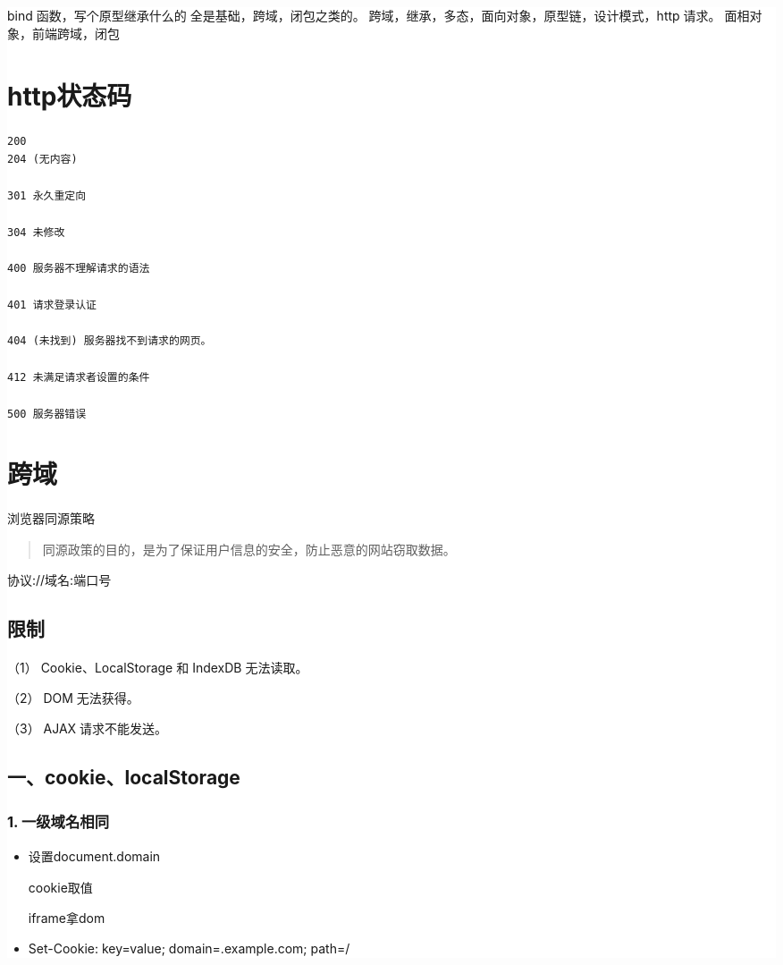 bind 函数，写个原型继承什么的
全是基础，跨域，闭包之类的。
跨域，继承，多态，面向对象，原型链，设计模式，http 请求。
面相对象，前端跨域，闭包

# http状态码

```
200 
204 (无内容)

301 永久重定向

304 未修改

400 服务器不理解请求的语法

401 请求登录认证

404 (未找到) 服务器找不到请求的网页。

412 未满足请求者设置的条件

500 服务器错误
```

# 跨域

浏览器同源策略

> 同源政策的目的，是为了保证用户信息的安全，防止恶意的网站窃取数据。

协议://域名:端口号

## 限制

（1） Cookie、LocalStorage 和 IndexDB 无法读取。

（2） DOM 无法获得。

（3） AJAX 请求不能发送。

## 一、cookie、localStorage

### 1. 一级域名相同

* 设置document.domain

    cookie取值

    iframe拿dom

* Set-Cookie: key=value; domain=.example.com; path=/
